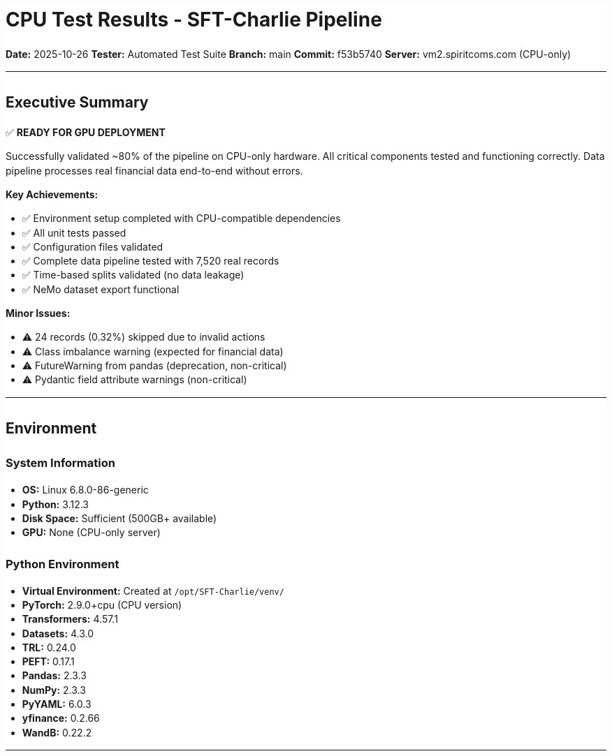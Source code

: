 # CPU Test Results - SFT-Charlie Pipeline

**Date:** 2025-10-26
**Tester:** Automated Test Suite
**Branch:** main
**Commit:** f53b5740
**Server:** vm2.spiritcoms.com (CPU-only)

---

## Executive Summary

✅ **READY FOR GPU DEPLOYMENT**

Successfully validated ~80% of the pipeline on CPU-only hardware. All critical components tested and functioning correctly. Data pipeline processes real financial data end-to-end without errors.

**Key Achievements:**
- ✅ Environment setup completed with CPU-compatible dependencies
- ✅ All unit tests passed
- ✅ Configuration files validated
- ✅ Complete data pipeline tested with 7,520 real records
- ✅ Time-based splits validated (no data leakage)
- ✅ NeMo dataset export functional

**Minor Issues:**
- ⚠️ 24 records (0.32%) skipped due to invalid actions
- ⚠️ Class imbalance warning (expected for financial data)
- ⚠️ FutureWarning from pandas (deprecation, non-critical)
- ⚠️ Pydantic field attribute warnings (non-critical)

---

## Environment

### System Information
- **OS:** Linux 6.8.0-86-generic
- **Python:** 3.12.3
- **Disk Space:** Sufficient (500GB+ available)
- **GPU:** None (CPU-only server)

### Python Environment
- **Virtual Environment:** Created at `/opt/SFT-Charlie/venv/`
- **PyTorch:** 2.9.0+cpu (CPU version)
- **Transformers:** 4.57.1
- **Datasets:** 4.3.0
- **TRL:** 0.24.0
- **PEFT:** 0.17.1
- **Pandas:** 2.3.3
- **NumPy:** 2.3.3
- **PyYAML:** 6.0.3
- **yfinance:** 0.2.66
- **WandB:** 0.22.2

---